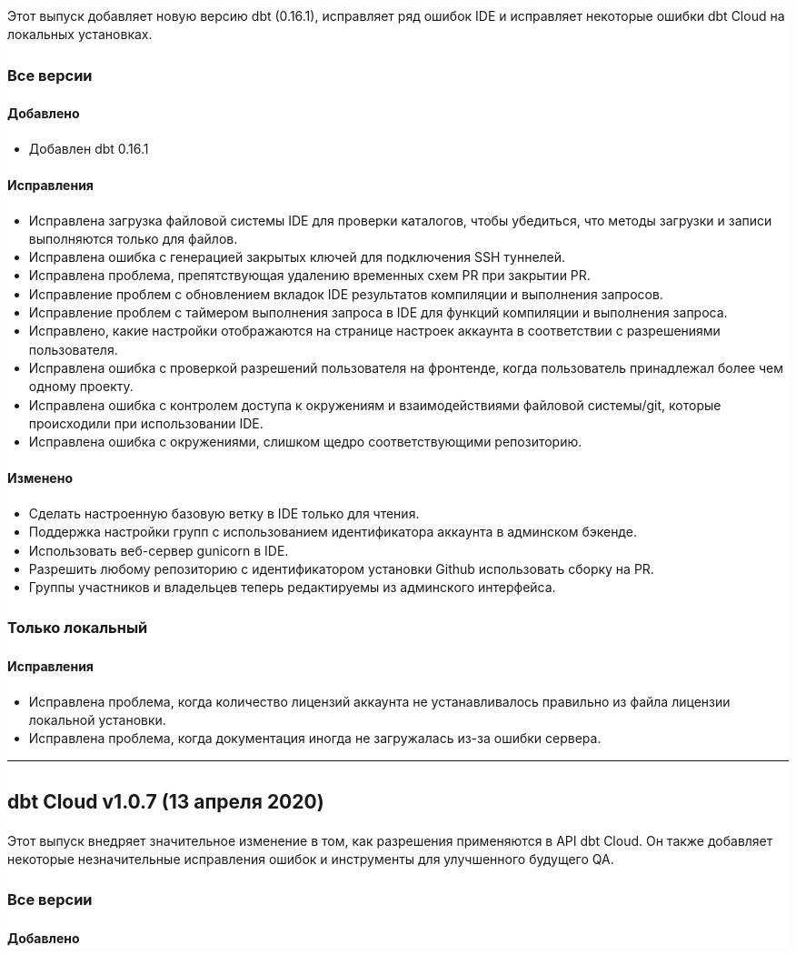 Этот выпуск добавляет новую версию dbt (0.16.1), исправляет ряд ошибок IDE и исправляет некоторые ошибки dbt Cloud на локальных установках.

### Все версии

#### Добавлено

- Добавлен dbt 0.16.1

#### Исправления

- Исправлена загрузка файловой системы IDE для проверки каталогов, чтобы убедиться, что методы загрузки и записи выполняются только для файлов.
- Исправлена ошибка с генерацией закрытых ключей для подключения SSH туннелей.
- Исправлена проблема, препятствующая удалению временных схем PR при закрытии PR.
- Исправление проблем с обновлением вкладок IDE результатов компиляции и выполнения запросов.
- Исправление проблем с таймером выполнения запроса в IDE для функций компиляции и выполнения запроса.
- Исправлено, какие настройки отображаются на странице настроек аккаунта в соответствии с разрешениями пользователя.
- Исправлена ошибка с проверкой разрешений пользователя на фронтенде, когда пользователь принадлежал более чем одному проекту.
- Исправлена ошибка с контролем доступа к окружениям и взаимодействиями файловой системы/git, которые происходили при использовании IDE.
- Исправлена ошибка с окружениями, слишком щедро соответствующими репозиторию.

#### Изменено

- Сделать настроенную базовую ветку в IDE только для чтения.
- Поддержка настройки групп с использованием идентификатора аккаунта в админском бэкенде.
- Использовать веб-сервер gunicorn в IDE.
- Разрешить любому репозиторию с идентификатором установки Github использовать сборку на PR.
- Группы участников и владельцев теперь редактируемы из админского интерфейса.

### Только локальный

#### Исправления

- Исправлена проблема, когда количество лицензий аккаунта не устанавливалось правильно из файла лицензии локальной установки.
- Исправлена проблема, когда документация иногда не загружалась из-за ошибки сервера.

---

## dbt Cloud v1.0.7 (13 апреля 2020)

Этот выпуск внедряет значительное изменение в том, как разрешения применяются в API dbt Cloud. Он также добавляет некоторые незначительные исправления ошибок и инструменты для улучшенного будущего QA.

### Все версии

#### Добавлено
